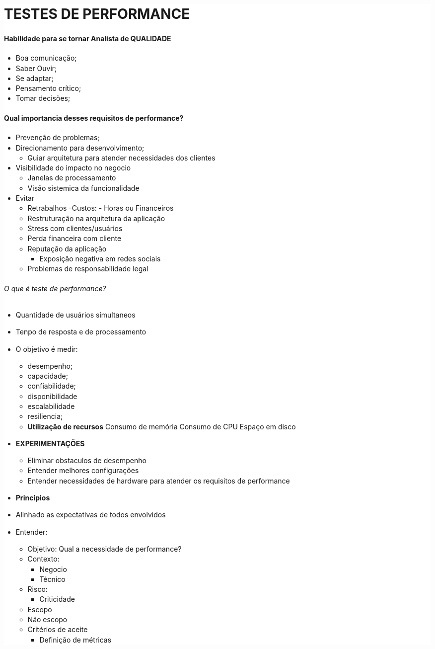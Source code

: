 # TESTES DE PERFORMANCE

#### Habilidade para se tornar Analista de QUALIDADE
* Boa comunicação;
* Saber Ouvir;
* Se adaptar;
* Pensamento crítico;
* Tomar decisões;

#### Qual importancia desses requisitos de performance?
* Prevenção de problemas;
* Direcionamento para desenvolvimento;
    - Guiar arquitetura para atender necessidades dos clientes
* Visibilidade do impacto no negocio
    - Janelas de processamento
    - Visão sistemica da funcionalidade
* Evitar
    - Retrabalhos
        -Custos:
            - Horas ou Financeiros
    - Restruturação na arquitetura  da aplicação
    - Stress com clientes/usuários
    - Perda financeira com cliente
    - Reputação da aplicação
        - Exposição negativa em redes sociais
    - Problemas de responsabilidade legal

###### O que é teste de performance?
* Quantidade de usuários simultaneos
- Tenpo de resposta e de processamento
* O objetivo é medir:
    * desempenho;
    * capacidade;
    * confiabilidade;
    * disponibilidade
    * escalabilidade
    * resiliencia;
    * **Utilização de recursos**
        Consumo de memória
        Consumo de CPU
        Espaço em disco
* **EXPERIMENTAÇÕES**
    * Eliminar obstaculos de desempenho
    * Entender melhores configurações
    * Entender necessidades de hardware para atender os requisitos de performance

* **Principios**
* Alinhado as expectativas de todos envolvidos
* Entender:
    * Objetivo: Qual a necessidade de performance?
    * Contexto:
        * Negocio
        * Técnico
    * Risco:
        * Criticidade
    * Escopo
    * Não escopo
    * Critérios de aceite
        * Definição de métricas
